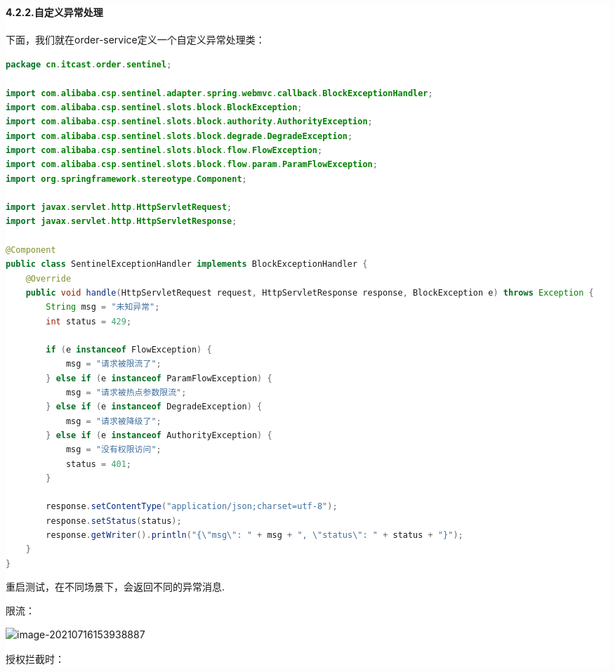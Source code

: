 

#### 4.2.2.自定义异常处理

下面，我们就在order-service定义一个自定义异常处理类：

```java
package cn.itcast.order.sentinel;

import com.alibaba.csp.sentinel.adapter.spring.webmvc.callback.BlockExceptionHandler;
import com.alibaba.csp.sentinel.slots.block.BlockException;
import com.alibaba.csp.sentinel.slots.block.authority.AuthorityException;
import com.alibaba.csp.sentinel.slots.block.degrade.DegradeException;
import com.alibaba.csp.sentinel.slots.block.flow.FlowException;
import com.alibaba.csp.sentinel.slots.block.flow.param.ParamFlowException;
import org.springframework.stereotype.Component;

import javax.servlet.http.HttpServletRequest;
import javax.servlet.http.HttpServletResponse;

@Component
public class SentinelExceptionHandler implements BlockExceptionHandler {
    @Override
    public void handle(HttpServletRequest request, HttpServletResponse response, BlockException e) throws Exception {
        String msg = "未知异常";
        int status = 429;

        if (e instanceof FlowException) {
            msg = "请求被限流了";
        } else if (e instanceof ParamFlowException) {
            msg = "请求被热点参数限流";
        } else if (e instanceof DegradeException) {
            msg = "请求被降级了";
        } else if (e instanceof AuthorityException) {
            msg = "没有权限访问";
            status = 401;
        }

        response.setContentType("application/json;charset=utf-8");
        response.setStatus(status);
        response.getWriter().println("{\"msg\": " + msg + ", \"status\": " + status + "}");
    }
}
```



重启测试，在不同场景下，会返回不同的异常消息.

限流：

![image-20210716153938887](https://cdn.jsdelivr.net/gh/Vstay97/Img_storage@master/blog/2023/SpringCloud-%E5%BE%AE%E6%9C%8D%E5%8A%A1%E4%BF%9D%E6%8A%A4/202311191241392.png)

授权拦截时：

